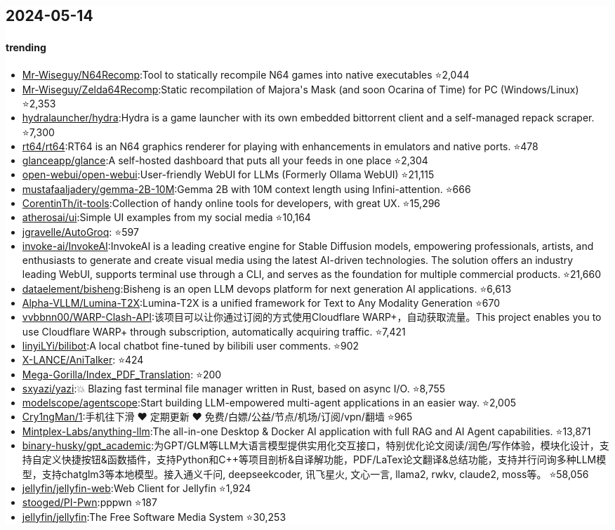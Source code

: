 ## 2024-05-14

#### trending
* [Mr-Wiseguy/N64Recomp](https://github.com/Mr-Wiseguy/N64Recomp):Tool to statically recompile N64 games into native executables ⭐2,044
* [Mr-Wiseguy/Zelda64Recomp](https://github.com/Mr-Wiseguy/Zelda64Recomp):Static recompilation of Majora's Mask (and soon Ocarina of Time) for PC (Windows/Linux) ⭐2,353
* [hydralauncher/hydra](https://github.com/hydralauncher/hydra):Hydra is a game launcher with its own embedded bittorrent client and a self-managed repack scraper. ⭐7,300
* [rt64/rt64](https://github.com/rt64/rt64):RT64 is an N64 graphics renderer for playing with enhancements in emulators and native ports. ⭐478
* [glanceapp/glance](https://github.com/glanceapp/glance):A self-hosted dashboard that puts all your feeds in one place ⭐2,304
* [open-webui/open-webui](https://github.com/open-webui/open-webui):User-friendly WebUI for LLMs (Formerly Ollama WebUI) ⭐21,115
* [mustafaaljadery/gemma-2B-10M](https://github.com/mustafaaljadery/gemma-2B-10M):Gemma 2B with 10M context length using Infini-attention. ⭐666
* [CorentinTh/it-tools](https://github.com/CorentinTh/it-tools):Collection of handy online tools for developers, with great UX. ⭐15,296
* [atherosai/ui](https://github.com/atherosai/ui):Simple UI examples from my social media ⭐10,164
* [jgravelle/AutoGroq](https://github.com/jgravelle/AutoGroq): ⭐597
* [invoke-ai/InvokeAI](https://github.com/invoke-ai/InvokeAI):InvokeAI is a leading creative engine for Stable Diffusion models, empowering professionals, artists, and enthusiasts to generate and create visual media using the latest AI-driven technologies. The solution offers an industry leading WebUI, supports terminal use through a CLI, and serves as the foundation for multiple commercial products. ⭐21,660
* [dataelement/bisheng](https://github.com/dataelement/bisheng):Bisheng is an open LLM devops platform for next generation AI applications. ⭐6,613
* [Alpha-VLLM/Lumina-T2X](https://github.com/Alpha-VLLM/Lumina-T2X):Lumina-T2X is a unified framework for Text to Any Modality Generation ⭐670
* [vvbbnn00/WARP-Clash-API](https://github.com/vvbbnn00/WARP-Clash-API):该项目可以让你通过订阅的方式使用Cloudflare WARP+，自动获取流量。This project enables you to use Cloudflare WARP+ through subscription, automatically acquiring traffic. ⭐7,421
* [linyiLYi/bilibot](https://github.com/linyiLYi/bilibot):A local chatbot fine-tuned by bilibili user comments. ⭐902
* [X-LANCE/AniTalker](https://github.com/X-LANCE/AniTalker): ⭐424
* [Mega-Gorilla/Index_PDF_Translation](https://github.com/Mega-Gorilla/Index_PDF_Translation): ⭐200
* [sxyazi/yazi](https://github.com/sxyazi/yazi):💥 Blazing fast terminal file manager written in Rust, based on async I/O. ⭐8,755
* [modelscope/agentscope](https://github.com/modelscope/agentscope):Start building LLM-empowered multi-agent applications in an easier way. ⭐2,005
* [Cry1ngMan/1](https://github.com/Cry1ngMan/1):手机往下滑 ❤️ 定期更新 ❤️ 免费/白嫖/公益/节点/机场/订阅/vpn/翻墙 ⭐965
* [Mintplex-Labs/anything-llm](https://github.com/Mintplex-Labs/anything-llm):The all-in-one Desktop & Docker AI application with full RAG and AI Agent capabilities. ⭐13,871
* [binary-husky/gpt_academic](https://github.com/binary-husky/gpt_academic):为GPT/GLM等LLM大语言模型提供实用化交互接口，特别优化论文阅读/润色/写作体验，模块化设计，支持自定义快捷按钮&函数插件，支持Python和C++等项目剖析&自译解功能，PDF/LaTex论文翻译&总结功能，支持并行问询多种LLM模型，支持chatglm3等本地模型。接入通义千问, deepseekcoder, 讯飞星火, 文心一言, llama2, rwkv, claude2, moss等。 ⭐58,056
* [jellyfin/jellyfin-web](https://github.com/jellyfin/jellyfin-web):Web Client for Jellyfin ⭐1,924
* [stooged/PI-Pwn](https://github.com/stooged/PI-Pwn):pppwn ⭐187
* [jellyfin/jellyfin](https://github.com/jellyfin/jellyfin):The Free Software Media System ⭐30,253
